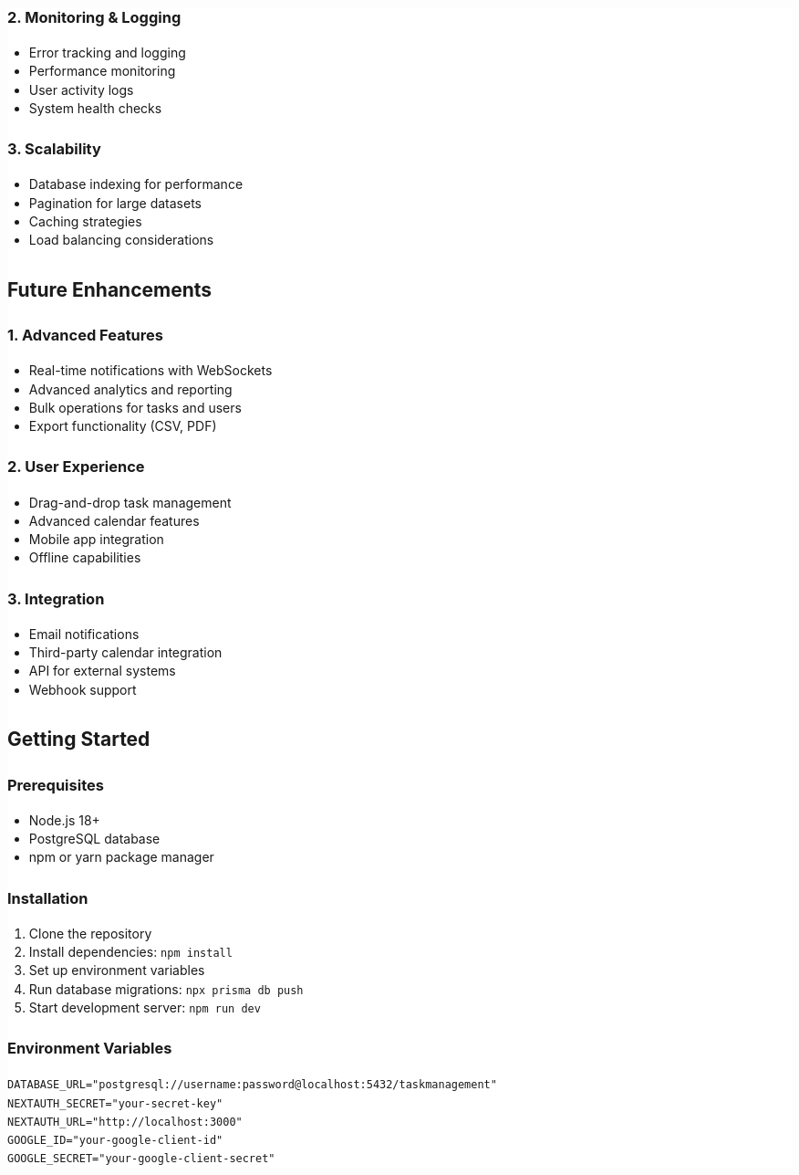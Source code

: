 ### 2. Monitoring & Logging
- Error tracking and logging
- Performance monitoring
- User activity logs
- System health checks

### 3. Scalability
- Database indexing for performance
- Pagination for large datasets
- Caching strategies
- Load balancing considerations

## Future Enhancements

### 1. Advanced Features
- Real-time notifications with WebSockets
- Advanced analytics and reporting
- Bulk operations for tasks and users
- Export functionality (CSV, PDF)

### 2. User Experience
- Drag-and-drop task management
- Advanced calendar features
- Mobile app integration
- Offline capabilities

### 3. Integration
- Email notifications
- Third-party calendar integration
- API for external systems
- Webhook support

## Getting Started

### Prerequisites
- Node.js 18+
- PostgreSQL database
- npm or yarn package manager

### Installation
1. Clone the repository
2. Install dependencies: `npm install`
3. Set up environment variables
4. Run database migrations: `npx prisma db push`
5. Start development server: `npm run dev`

### Environment Variables
```env
DATABASE_URL="postgresql://username:password@localhost:5432/taskmanagement"
NEXTAUTH_SECRET="your-secret-key"
NEXTAUTH_URL="http://localhost:3000"
GOOGLE_ID="your-google-client-id"
GOOGLE_SECRET="your-google-client-secret"
```
